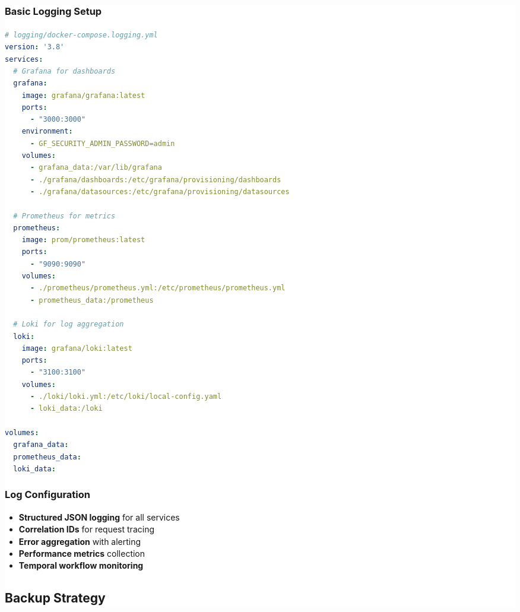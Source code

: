 ### Basic Logging Setup
```yaml
# logging/docker-compose.logging.yml
version: '3.8'
services:
  # Grafana for dashboards
  grafana:
    image: grafana/grafana:latest
    ports:
      - "3000:3000"
    environment:
      - GF_SECURITY_ADMIN_PASSWORD=admin
    volumes:
      - grafana_data:/var/lib/grafana
      - ./grafana/dashboards:/etc/grafana/provisioning/dashboards
      - ./grafana/datasources:/etc/grafana/provisioning/datasources

  # Prometheus for metrics
  prometheus:
    image: prom/prometheus:latest
    ports:
      - "9090:9090"
    volumes:
      - ./prometheus/prometheus.yml:/etc/prometheus/prometheus.yml
      - prometheus_data:/prometheus

  # Loki for log aggregation
  loki:
    image: grafana/loki:latest
    ports:
      - "3100:3100"
    volumes:
      - ./loki/loki.yml:/etc/loki/local-config.yaml
      - loki_data:/loki

volumes:
  grafana_data:
  prometheus_data:
  loki_data:
```

### Log Configuration
- **Structured JSON logging** for all services
- **Correlation IDs** for request tracing
- **Error aggregation** with alerting
- **Performance metrics** collection
- **Temporal workflow monitoring**

## Backup Strategy
